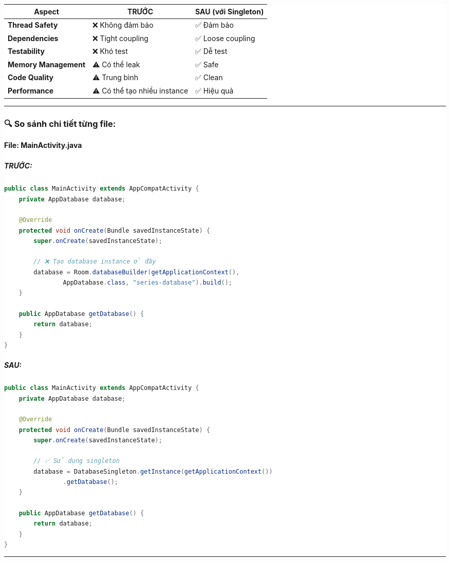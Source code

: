 | Aspect | TRƯỚC | SAU (với Singleton) |
|--------|-------|---------------------|
| **Thread Safety** | ❌ Không đảm bảo | ✅ Đảm bảo |
| **Dependencies** | ❌ Tight coupling | ✅ Loose coupling |
| **Testability** | ❌ Khó test | ✅ Dễ test |
| **Memory Management** | ⚠️ Có thể leak | ✅ Safe |
| **Code Quality** | ⚠️ Trung bình | ✅ Clean |
| **Performance** | ⚠️ Có thể tạo nhiều instance | ✅ Hiệu quả |

---

### 🔍 **So sánh chi tiết từng file:**

#### **File: MainActivity.java**

##### **TRƯỚC:**
```java
public class MainActivity extends AppCompatActivity {
    private AppDatabase database;
    
    @Override
    protected void onCreate(Bundle savedInstanceState) {
        super.onCreate(savedInstanceState);
        
        // ❌ Tạo database instance ở đây
        database = Room.databaseBuilder(getApplicationContext(),
                AppDatabase.class, "series-database").build();
    }
    
    public AppDatabase getDatabase() {
        return database;
    }
}
```

##### **SAU:**
```java
public class MainActivity extends AppCompatActivity {
    private AppDatabase database;
    
    @Override
    protected void onCreate(Bundle savedInstanceState) {
        super.onCreate(savedInstanceState);
        
        // ✅ Sử dụng singleton
        database = DatabaseSingleton.getInstance(getApplicationContext())
                .getDatabase();
    }
    
    public AppDatabase getDatabase() {
        return database;
    }
}
```

---